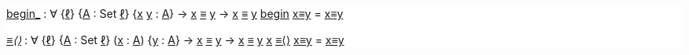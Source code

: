 <a id="begin_"></a><a id="1126" href="{% endraw %}{% link html/refs/part0/eq/index.md %}#ref-1126{% raw %}" class="Function Operator">begin_</a> <a id="1133" class="Symbol">:</a> <a id="1135" class="Symbol">∀</a> <a id="1137" class="Symbol">{</a><a id="1138" href="{% endraw %}{% link html/part0/eq.md %}{% raw %}#1138" class="Bound">ℓ</a><a id="1139" class="Symbol">}</a> <a id="1141" class="Symbol">{</a><a id="1142" href="{% endraw %}{% link html/part0/eq.md %}{% raw %}#1142" class="Bound">A</a> <a id="1144" class="Symbol">:</a> <a id="1146" class="PrimitiveType">Set</a> <a id="1150" href="{% endraw %}{% link html/part0/eq.md %}{% raw %}#1138" class="Bound">ℓ</a><a id="1151" class="Symbol">}</a> <a id="1153" class="Symbol">{</a><a id="1154" href="{% endraw %}{% link html/part0/eq.md %}{% raw %}#1154" class="Bound">x</a> <a id="1156" href="{% endraw %}{% link html/part0/eq.md %}{% raw %}#1156" class="Bound">y</a> <a id="1158" class="Symbol">:</a> <a id="1160" href="{% endraw %}{% link html/part0/eq.md %}{% raw %}#1142" class="Bound">A</a><a id="1161" class="Symbol">}</a> <a id="1163" class="Symbol">→</a> <a id="1165" href="{% endraw %}{% link html/part0/eq.md %}{% raw %}#1154" class="Bound">x</a> <a id="1167" href="{% endraw %}{% link html/part0/eq.md %}{% raw %}#174" class="Datatype Operator">≡</a> <a id="1169" href="{% endraw %}{% link html/part0/eq.md %}{% raw %}#1156" class="Bound">y</a> <a id="1171" class="Symbol">→</a> <a id="1173" href="{% endraw %}{% link html/part0/eq.md %}{% raw %}#1154" class="Bound">x</a> <a id="1175" href="{% endraw %}{% link html/part0/eq.md %}{% raw %}#174" class="Datatype Operator">≡</a> <a id="1177" href="{% endraw %}{% link html/part0/eq.md %}{% raw %}#1156" class="Bound">y</a>
<a id="1179" href="{% endraw %}{% link html/part0/eq.md %}{% raw %}#1126" class="Function Operator">begin</a> <a id="1185" href="{% endraw %}{% link html/part0/eq.md %}{% raw %}#1185" class="Bound">x≡y</a> <a id="1189" class="Symbol">=</a> <a id="1191" href="{% endraw %}{% link html/part0/eq.md %}{% raw %}#1185" class="Bound">x≡y</a>

<a id="_≡⟨⟩_"></a><a id="1196" href="{% endraw %}{% link html/refs/part0/eq/index.md %}#ref-1196{% raw %}" class="Function Operator">_≡⟨⟩_</a> <a id="1202" class="Symbol">:</a> <a id="1204" class="Symbol">∀</a> <a id="1206" class="Symbol">{</a><a id="1207" href="{% endraw %}{% link html/part0/eq.md %}{% raw %}#1207" class="Bound">ℓ</a><a id="1208" class="Symbol">}</a> <a id="1210" class="Symbol">{</a><a id="1211" href="{% endraw %}{% link html/part0/eq.md %}{% raw %}#1211" class="Bound">A</a> <a id="1213" class="Symbol">:</a> <a id="1215" class="PrimitiveType">Set</a> <a id="1219" href="{% endraw %}{% link html/part0/eq.md %}{% raw %}#1207" class="Bound">ℓ</a><a id="1220" class="Symbol">}</a> <a id="1222" class="Symbol">(</a><a id="1223" href="{% endraw %}{% link html/part0/eq.md %}{% raw %}#1223" class="Bound">x</a> <a id="1225" class="Symbol">:</a> <a id="1227" href="{% endraw %}{% link html/part0/eq.md %}{% raw %}#1211" class="Bound">A</a><a id="1228" class="Symbol">)</a> <a id="1230" class="Symbol">{</a><a id="1231" href="{% endraw %}{% link html/part0/eq.md %}{% raw %}#1231" class="Bound">y</a> <a id="1233" class="Symbol">:</a> <a id="1235" href="{% endraw %}{% link html/part0/eq.md %}{% raw %}#1211" class="Bound">A</a><a id="1236" class="Symbol">}</a> <a id="1238" class="Symbol">→</a> <a id="1240" href="{% endraw %}{% link html/part0/eq.md %}{% raw %}#1223" class="Bound">x</a> <a id="1242" href="{% endraw %}{% link html/part0/eq.md %}{% raw %}#174" class="Datatype Operator">≡</a> <a id="1244" href="{% endraw %}{% link html/part0/eq.md %}{% raw %}#1231" class="Bound">y</a> <a id="1246" class="Symbol">→</a> <a id="1248" href="{% endraw %}{% link html/part0/eq.md %}{% raw %}#1223" class="Bound">x</a> <a id="1250" href="{% endraw %}{% link html/part0/eq.md %}{% raw %}#174" class="Datatype Operator">≡</a> <a id="1252" href="{% endraw %}{% link html/part0/eq.md %}{% raw %}#1231" class="Bound">y</a>
<a id="1254" href="{% endraw %}{% link html/part0/eq.md %}{% raw %}#1254" class="Bound">x</a> <a id="1256" href="{% endraw %}{% link html/part0/eq.md %}{% raw %}#1196" class="Function Operator">≡⟨⟩</a> <a id="1260" href="{% endraw %}{% link html/part0/eq.md %}{% raw %}#1260" class="Bound">x≡y</a> <a id="1264" class="Symbol">=</a> <a id="1266" href="{% endraw %}{% link html/part0/eq.md %}{% raw %}#1260" class="Bound">x≡y</a>
